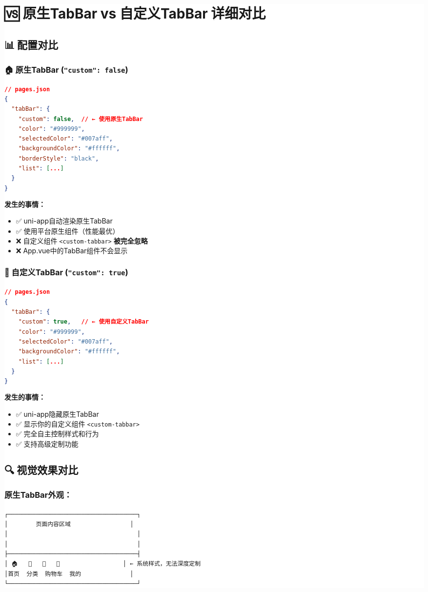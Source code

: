 # 🆚 原生TabBar vs 自定义TabBar 详细对比

## 📊 配置对比

### 🏠 原生TabBar (`"custom": false`)

```json
// pages.json
{
  "tabBar": {
    "custom": false,  // ← 使用原生TabBar
    "color": "#999999",
    "selectedColor": "#007aff",
    "backgroundColor": "#ffffff",
    "borderStyle": "black",
    "list": [...]
  }
}
```

**发生的事情：**
- ✅ uni-app自动渲染原生TabBar
- ✅ 使用平台原生组件（性能最优）
- ❌ 自定义组件 `<custom-tabbar>` **被完全忽略**
- ❌ App.vue中的TabBar组件不会显示

### 🎯 自定义TabBar (`"custom": true`)

```json
// pages.json
{
  "tabBar": {
    "custom": true,   // ← 使用自定义TabBar
    "color": "#999999",
    "selectedColor": "#007aff", 
    "backgroundColor": "#ffffff",
    "list": [...]
  }
}
```

**发生的事情：**
- ✅ uni-app隐藏原生TabBar
- ✅ 显示你的自定义组件 `<custom-tabbar>`
- ✅ 完全自主控制样式和行为
- ✅ 支持高级定制功能

## 🔍 视觉效果对比

### 原生TabBar外观：
```
┌─────────────────────────────────────┐
│        页面内容区域                 │
│                                     │
│                                     │
├─────────────────────────────────────┤
│ 🏠   📂   🛒   👤                  │ ← 系统样式，无法深度定制
│首页  分类  购物车  我的              │
└─────────────────────────────────────┘
```
